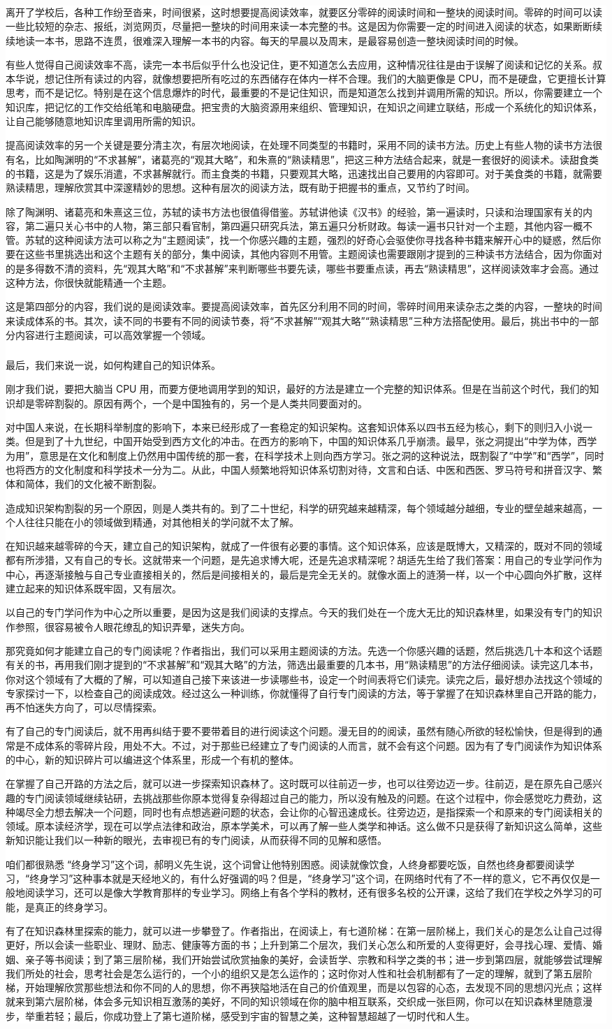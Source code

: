离开了学校后，各种工作纷至沓来，时间很紧，这时想要提高阅读效率，就要区分零碎的阅读时间和一整块的阅读时间。零碎的时间可以读一些比较短的杂志、报纸，浏览网页，尽量把一整块的时间用来读一本完整的书。这是因为你需要一定的时间进入阅读的状态，如果断断续续地读一本书，思路不连贯，很难深入理解一本书的内容。每天的早晨以及周末，是最容易创造一整块阅读时间的时候。

有些人觉得自己阅读效率不高，读完一本书后似乎什么也没记住，更不知道怎么去应用，这种情况往往是由于误解了阅读和记忆的关系。叔本华说，想记住所有读过的内容，就像想要把所有吃过的东西储存在体内一样不合理。我们的大脑更像是 CPU，而不是硬盘，它更擅长计算思考，而不是记忆。特别是在这个信息爆炸的时代，最重要的不是记住知识，而是知道怎么找到并调用所需的知识。所以，你需要建立一个知识库，把记忆的工作交给纸笔和电脑硬盘。把宝贵的大脑资源用来组织、管理知识，在知识之间建立联结，形成一个系统化的知识体系，让自己能够随意地知识库里调用所需的知识。

提高阅读效率的另一个关键是要分清主次，有层次地阅读，在处理不同类型的书籍时，采用不同的读书方法。历史上有些人物的读书方法很有名，比如陶渊明的“不求甚解”，诸葛亮的“观其大略”，和朱熹的“熟读精思”，把这三种方法结合起来，就是一套很好的阅读术。读甜食类的书籍，这是为了娱乐消遣，不求甚解就行。而主食类的书籍，只要观其大略，迅速找出自己要用的内容即可。对于美食类的书籍，就需要熟读精思，理解欣赏其中深邃精妙的思想。这种有层次的阅读方法，既有助于把握书的重点，又节约了时间。

除了陶渊明、诸葛亮和朱熹这三位，苏轼的读书方法也很值得借鉴。苏轼讲他读《汉书》的经验，第一遍读时，只读和治理国家有关的内容，第二遍只关心书中的人物，第三部只看官制，第四遍只研究兵法，第五遍只分析财政。每读一遍书只针对一个主题，其他内容一概不管。苏轼的这种阅读方法可以称之为“主题阅读”，找一个你感兴趣的主题，强烈的好奇心会驱使你寻找各种书籍来解开心中的疑惑，然后你要在这些书里挑选出和这个主题有关的部分，集中阅读，其他内容则不用管。主题阅读也需要跟刚才提到的三种读书方法结合，因为你面对的是多得数不清的资料，先“观其大略”和“不求甚解”来判断哪些书要先读，哪些书要重点读，再去“熟读精思”，这样阅读效率才会高。通过这种方法，你很快就能精通一个主题。

这是第四部分的内容，我们说的是阅读效率。要提高阅读效率，首先区分利用不同的时间，零碎时间用来读杂志之类的内容，一整块的时间来读成体系的书。其次，读不同的书要有不同的阅读节奏，将“不求甚解”“观其大略”“熟读精思”三种方法搭配使用。最后，挑出书中的一部分内容进行主题阅读，可以高效掌握一个领域。

###  



最后，我们来说一说，如何构建自己的知识体系。

刚才我们说，要把大脑当 CPU 用，而要方便地调用学到的知识，最好的方法是建立一个完整的知识体系。但是在当前这个时代，我们的知识却是零碎割裂的。原因有两个，一个是中国独有的，另一个是人类共同要面对的。

对中国人来说，在长期科举制度的影响下，本来已经形成了一套稳定的知识架构。这套知识体系以四书五经为核心，剩下的则归入小说一类。但是到了十九世纪，中国开始受到西方文化的冲击。在西方的影响下，中国的知识体系几乎崩溃。最早，张之洞提出“中学为体，西学为用”，意思是在文化和制度上仍然用中国传统的那一套，在科学技术上则向西方学习。张之洞的这种说法，既割裂了“中学”和“西学”，同时也将西方的文化制度和科学技术一分为二。从此，中国人频繁地将知识体系切割对待，文言和白话、中医和西医、罗马符号和拼音汉字、繁体和简体，我们的文化被不断割裂。

造成知识架构割裂的另一个原因，则是人类共有的。到了二十世纪，科学的研究越来越精深，每个领域越分越细，专业的壁垒越来越高，一个人往往只能在小的领域做到精通，对其他相关的学问就不太了解。

在知识越来越零碎的今天，建立自己的知识架构，就成了一件很有必要的事情。这个知识体系，应该是既博大，又精深的，既对不同的领域都有所涉猎，又有自己的专长。这就带来一个问题，是先追求博大呢，还是先追求精深呢？胡适先生给了我们答案：用自己的专业学问作为中心，再逐渐接触与自己专业直接相关的，然后是间接相关的，最后是完全无关的。就像水面上的涟漪一样，以一个中心圆向外扩散，这样建立起来的知识体系既牢固，又有层次。

以自己的专门学问作为中心之所以重要，是因为这是我们阅读的支撑点。今天的我们处在一个庞大无比的知识森林里，如果没有专门的知识作参照，很容易被令人眼花缭乱的知识弄晕，迷失方向。

那究竟如何才能建立自己的专门阅读呢？作者指出，我们可以采用主题阅读的方法。先选一个你感兴趣的话题，然后挑选几十本和这个话题有关的书，再用我们刚才提到的“不求甚解”和“观其大略”的方法，筛选出最重要的几本书，用“熟读精思”的方法仔细阅读。读完这几本书，你对这个领域有了大概的了解，可以知道自己接下来该进一步读哪些书，设定一个时间表将它们读完。读完之后，最好想办法找这个领域的专家探讨一下，以检查自己的阅读成效。经过这么一种训练，你就懂得了自行专门阅读的方法，等于掌握了在知识森林里自己开路的能力，再不怕迷失方向了，可以尽情探索。

有了自己的专门阅读后，就不用再纠结于要不要带着目的进行阅读这个问题。漫无目的的阅读，虽然有随心所欲的轻松愉快，但是得到的通常是不成体系的零碎片段，用处不大。不过，对于那些已经建立了专门阅读的人而言，就不会有这个问题。因为有了专门阅读作为知识体系的中心，新的知识碎片可以编进这个体系里，形成一个有机的整体。

在掌握了自己开路的方法之后，就可以进一步探索知识森林了。这时既可以往前迈一步，也可以往旁边迈一步。往前迈，是在原先自己感兴趣的专门阅读领域继续钻研，去挑战那些你原本觉得复杂得超过自己的能力，所以没有触及的问题。在这个过程中，你会感觉吃力费劲，这种竭尽全力想去解决一个问题，同时也有点想逃避问题的状态，会让你的心智迅速成长。往旁边迈，是指探索一个和原来的专门阅读相关的领域。原本读经济学，现在可以学点法律和政治，原本学美术，可以再了解一些人类学和神话。这么做不只是获得了新知识这么简单，这些新知识能让我们以一种新的眼光，去审视已有的专门阅读，从而获得不同的见解和感悟。

咱们都很熟悉 “终身学习”这个词，郝明义先生说，这个词曾让他特别困惑。阅读就像饮食，人终身都要吃饭，自然也终身都要阅读学习，“终身学习”这种事本就是天经地义的，有什么好强调的吗？但是，“终身学习”这个词，在网络时代有了不一样的意义，它不再仅仅是一般地阅读学习，还可以是像大学教育那样的专业学习。网络上有各个学科的教材，还有很多名校的公开课，这给了我们在学校之外学习的可能，是真正的终身学习。

有了在知识森林里探索的能力，就可以进一步攀登了。作者指出，在阅读上，有七道阶梯：在第一层阶梯上，我们关心的是怎么让自己过得更好，所以会读一些职业、理财、励志、健康等方面的书；上升到第二个层次，我们关心怎么和所爱的人变得更好，会寻找心理、爱情、婚姻、亲子等书阅读；到了第三层阶梯，我们开始尝试欣赏抽象的美好，会读哲学、宗教和科学之类的书；进一步到第四层，就能够尝试理解我们所处的社会，思考社会是怎么运行的，一个小的组织又是怎么运作的；这时你对人性和社会机制都有了一定的理解，就到了第五层阶梯，开始理解欣赏那些想法和你不同的人的思想，你不再狭隘地活在自己的价值观里，而是以包容的心态，去发现不同的思想闪光点；这样就来到第六层阶梯，体会多元知识相互激荡的美好，不同的知识领域在你的脑中相互联系，交织成一张巨网，你可以在知识森林里随意漫步，举重若轻；最后，你成功登上了第七道阶梯，感受到宇宙的智慧之美，这种智慧超越了一切时代和人生。
